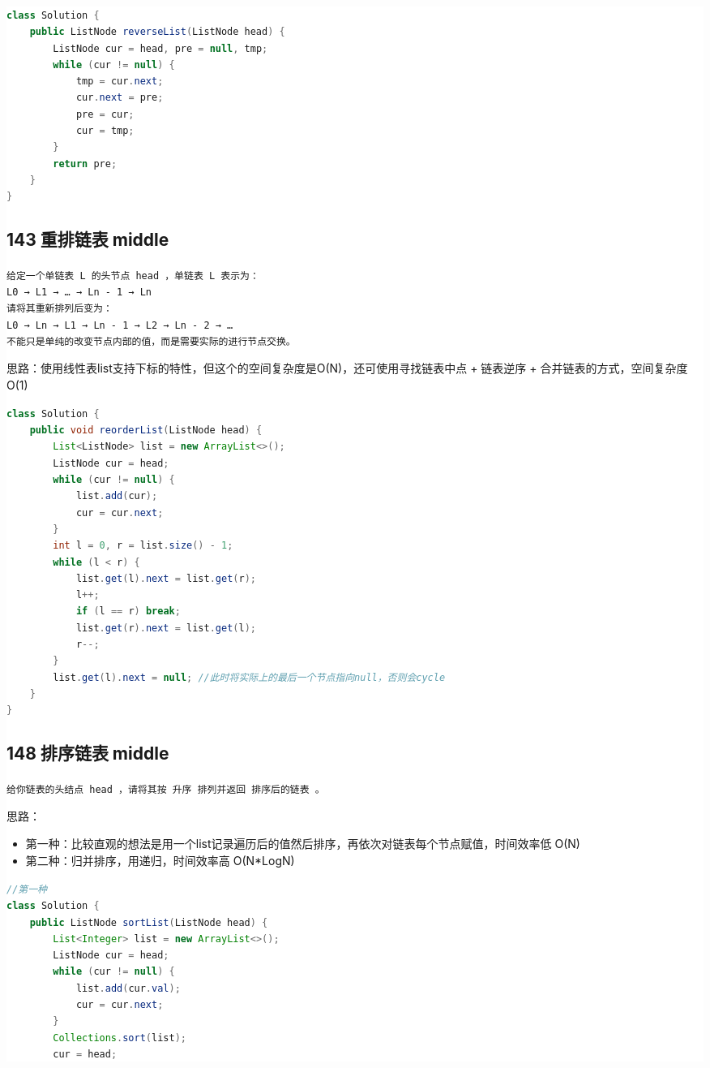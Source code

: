 ```java
class Solution {
    public ListNode reverseList(ListNode head) {
        ListNode cur = head, pre = null, tmp;
        while (cur != null) {
            tmp = cur.next;
            cur.next = pre;
            pre = cur;
            cur = tmp;
        }
        return pre;
    }
}
```
## 143 重排链表 middle
```
给定一个单链表 L 的头节点 head ，单链表 L 表示为：
L0 → L1 → … → Ln - 1 → Ln
请将其重新排列后变为：
L0 → Ln → L1 → Ln - 1 → L2 → Ln - 2 → …
不能只是单纯的改变节点内部的值，而是需要实际的进行节点交换。
```
思路：使用线性表list支持下标的特性，但这个的空间复杂度是O(N)，还可使用寻找链表中点 + 链表逆序 + 合并链表的方式，空间复杂度O(1)
```java
class Solution {
    public void reorderList(ListNode head) {
        List<ListNode> list = new ArrayList<>();
        ListNode cur = head;
        while (cur != null) {
            list.add(cur);
            cur = cur.next;
        }
        int l = 0, r = list.size() - 1;
        while (l < r) {
            list.get(l).next = list.get(r);
            l++;
            if (l == r) break;
            list.get(r).next = list.get(l);
            r--;
        }
        list.get(l).next = null; //此时将实际上的最后一个节点指向null，否则会cycle
    }
}
```
## 148 排序链表 middle
```
给你链表的头结点 head ，请将其按 升序 排列并返回 排序后的链表 。
```
思路：
- 第一种：比较直观的想法是用一个list记录遍历后的值然后排序，再依次对链表每个节点赋值，时间效率低 O(N)
- 第二种：归并排序，用递归，时间效率高 O(N*LogN)
```java
//第一种
class Solution {
    public ListNode sortList(ListNode head) {
        List<Integer> list = new ArrayList<>();
        ListNode cur = head;
        while (cur != null) {
            list.add(cur.val);
            cur = cur.next;
        }
        Collections.sort(list);
        cur = head;
```